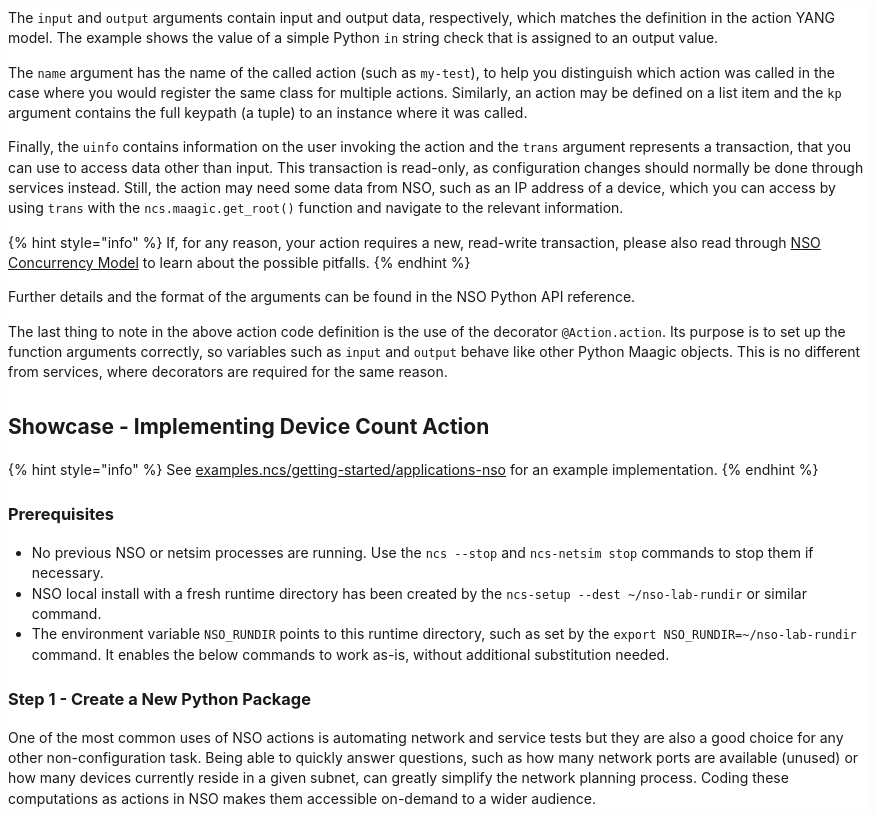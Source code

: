 The `input` and `output` arguments contain input and output data, respectively, which matches the definition in the action YANG model. The example shows the value of a simple Python `in` string check that is assigned to an output value.

The `name` argument has the name of the called action (such as `my-test`), to help you distinguish which action was called in the case where you would register the same class for multiple actions. Similarly, an action may be defined on a list item and the `kp` argument contains the full keypath (a tuple) to an instance where it was called.

Finally, the `uinfo` contains information on the user invoking the action and the `trans` argument represents a transaction, that you can use to access data other than input. This transaction is read-only, as configuration changes should normally be done through services instead. Still, the action may need some data from NSO, such as an IP address of a device, which you can access by using `trans` with the `ncs.maagic.get_root()` function and navigate to the relevant information.

{% hint style="info" %}
If, for any reason, your action requires a new, read-write transaction, please also read through [NSO Concurrency Model](../core-concepts/nso-concurrency-model.md) to learn about the possible pitfalls.
{% endhint %}

Further details and the format of the arguments can be found in the NSO Python API reference.

The last thing to note in the above action code definition is the use of the decorator `@Action.action`. Its purpose is to set up the function arguments correctly, so variables such as `input` and `output` behave like other Python Maagic objects. This is no different from services, where decorators are required for the same reason.

## Showcase - Implementing Device Count Action <a href="#d5e1000" id="d5e1000"></a>

{% hint style="info" %}
See [examples.ncs/getting-started/applications-nso](https://github.com/NSO-developer/nso-examples/blob/6.4/getting-started/applications-nso) for an example implementation.
{% endhint %}

### Prerequisites

* No previous NSO or netsim processes are running. Use the `ncs --stop` and `ncs-netsim stop` commands to stop them if necessary.
* NSO local install with a fresh runtime directory has been created by the `ncs-setup --dest ~/nso-lab-rundir` or similar command.
* The environment variable `NSO_RUNDIR` points to this runtime directory, such as set by the `export NSO_RUNDIR=~/nso-lab-rundir` command. It enables the below commands to work as-is, without additional substitution needed.

### Step 1 - Create a New Python Package <a href="#d5e1015" id="d5e1015"></a>

One of the most common uses of NSO actions is automating network and service tests but they are also a good choice for any other non-configuration task. Being able to quickly answer questions, such as how many network ports are available (unused) or how many devices currently reside in a given subnet, can greatly simplify the network planning process. Coding these computations as actions in NSO makes them accessible on-demand to a wider audience.
